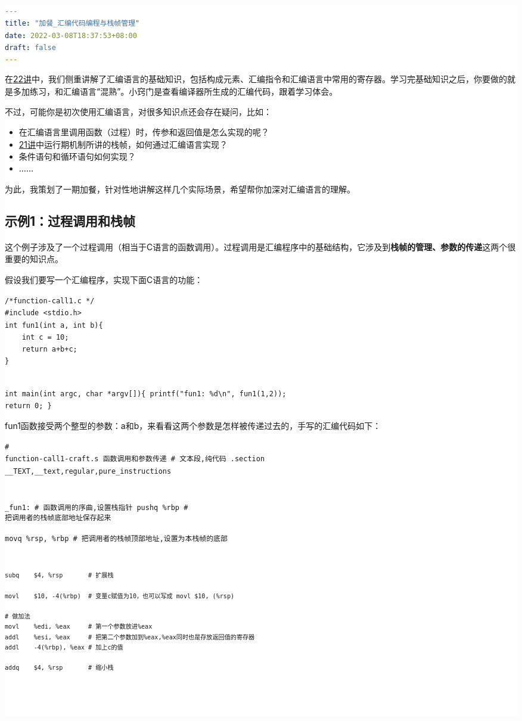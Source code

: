 ```yaml
---
title: "加餐_汇编代码编程与栈帧管理"
date: 2022-03-08T18:37:53+08:00
draft: false
---
```

<audio title="加餐 _ 汇编代码编程与栈帧管理" src="https://static001.geekbang.org/resource/audio/47/f0/47bbe8056d999ecd7da58570cbc831f0.mp3" controls="controls"></audio> 
<p>在<a href="https://time.geekbang.org/column/article/147854">22讲</a>中，我们侧重讲解了汇编语言的基础知识，包括构成元素、汇编指令和汇编语言中常用的寄存器。学习完基础知识之后，你要做的就是多加练习，和汇编语言“混熟”。小窍门是查看编译器所生成的汇编代码，跟着学习体会。</p><p>不过，可能你是初次使用汇编语言，对很多知识点还会存在疑问，比如：</p><ul>
<li>在汇编语言里调用函数（过程）时，传参和返回值是怎么实现的呢？</li>
<li><a href="https://time.geekbang.org/column/article/146635">21讲</a>中运行期机制所讲的栈帧，如何通过汇编语言实现？</li>
<li>条件语句和循环语句如何实现？</li>
<li>……</li>
</ul><p>为此，我策划了一期加餐，针对性地讲解这样几个实际场景，希望帮你加深对汇编语言的理解。</p><h2>示例1：过程调用和栈帧</h2><p>这个例子涉及了一个过程调用（相当于C语言的函数调用）。过程调用是汇编程序中的基础结构，它涉及到<strong>栈帧的管理、参数的传递</strong>这两个很重要的知识点。</p><p>假设我们要写一个汇编程序，实现下面C语言的功能：</p><pre><code>/*function-call1.c */
#include &lt;stdio.h&gt;
int fun1(int a, int b){
    int c = 10;
    return a+b+c;
}

int main(int argc, char *argv[]){
    printf(&quot;fun1: %d\n&quot;, fun1(1,2));
    return 0;
} 
</code></pre><p>fun1函数接受两个整型的参数：a和b，来看看这两个参数是怎样被传递过去的，手写的汇编代码如下：</p><pre><code># function-call1-craft.s 函数调用和参数传递
    # 文本段,纯代码
    .section    __TEXT,__text,regular,pure_instructions

_fun1:
    # 函数调用的序曲,设置栈指针
    pushq   %rbp           # 把调用者的栈帧底部地址保存起来   
    movq    %rsp, %rbp     # 把调用者的栈帧顶部地址,设置为本栈帧的底部

    subq    $4, %rsp       # 扩展栈

    movl    $10, -4(%rbp)  # 变量c赋值为10，也可以写成 movl $10, (%rsp)

    # 做加法
    movl    %edi, %eax     # 第一个参数放进%eax
    addl    %esi, %eax     # 把第二个参数加到%eax,%eax同时也是存放返回值的寄存器
    addl    -4(%rbp), %eax # 加上c的值

    addq    $4, %rsp       # 缩小栈
